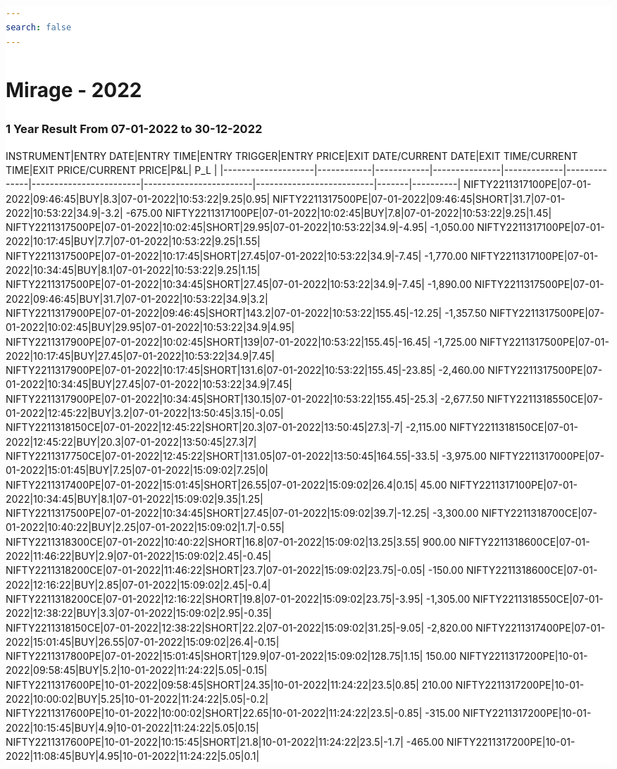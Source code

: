 ```yaml
---
search: false
---
```



# Mirage - 2022

<style>
  td:first-child {
    text-align: left;
  }
 
  td:last-child {
    text-align: right;
  }
</style>
 
 ### 1 Year Result From 07-01-2022 to 30-12-2022

INSTRUMENT|ENTRY DATE|ENTRY TIME|ENTRY TRIGGER|ENTRY PRICE|EXIT DATE/CURRENT DATE|EXIT TIME/CURRENT TIME|EXIT PRICE/CURRENT PRICE|P&L| P_L |
|--------------------|------------|------------|---------------|-------------|--------------|------------------------|------------------------|--------------------------|-------|----------|
NIFTY2211317100PE|07-01-2022|09:46:45|BUY|8.3|07-01-2022|10:53:22|9.25|0.95|
NIFTY2211317500PE|07-01-2022|09:46:45|SHORT|31.7|07-01-2022|10:53:22|34.9|-3.2| -675.00 
NIFTY2211317100PE|07-01-2022|10:02:45|BUY|7.8|07-01-2022|10:53:22|9.25|1.45|  
NIFTY2211317500PE|07-01-2022|10:02:45|SHORT|29.95|07-01-2022|10:53:22|34.9|-4.95| -1,050.00 
NIFTY2211317100PE|07-01-2022|10:17:45|BUY|7.7|07-01-2022|10:53:22|9.25|1.55|  
NIFTY2211317500PE|07-01-2022|10:17:45|SHORT|27.45|07-01-2022|10:53:22|34.9|-7.45| -1,770.00 
NIFTY2211317100PE|07-01-2022|10:34:45|BUY|8.1|07-01-2022|10:53:22|9.25|1.15|  
NIFTY2211317500PE|07-01-2022|10:34:45|SHORT|27.45|07-01-2022|10:53:22|34.9|-7.45| -1,890.00 
NIFTY2211317500PE|07-01-2022|09:46:45|BUY|31.7|07-01-2022|10:53:22|34.9|3.2|  
NIFTY2211317900PE|07-01-2022|09:46:45|SHORT|143.2|07-01-2022|10:53:22|155.45|-12.25| -1,357.50 
NIFTY2211317500PE|07-01-2022|10:02:45|BUY|29.95|07-01-2022|10:53:22|34.9|4.95|  
NIFTY2211317900PE|07-01-2022|10:02:45|SHORT|139|07-01-2022|10:53:22|155.45|-16.45| -1,725.00 
NIFTY2211317500PE|07-01-2022|10:17:45|BUY|27.45|07-01-2022|10:53:22|34.9|7.45|  
NIFTY2211317900PE|07-01-2022|10:17:45|SHORT|131.6|07-01-2022|10:53:22|155.45|-23.85| -2,460.00 
NIFTY2211317500PE|07-01-2022|10:34:45|BUY|27.45|07-01-2022|10:53:22|34.9|7.45|  
NIFTY2211317900PE|07-01-2022|10:34:45|SHORT|130.15|07-01-2022|10:53:22|155.45|-25.3| -2,677.50 
NIFTY2211318550CE|07-01-2022|12:45:22|BUY|3.2|07-01-2022|13:50:45|3.15|-0.05|  
NIFTY2211318150CE|07-01-2022|12:45:22|SHORT|20.3|07-01-2022|13:50:45|27.3|-7| -2,115.00 
NIFTY2211318150CE|07-01-2022|12:45:22|BUY|20.3|07-01-2022|13:50:45|27.3|7|  
NIFTY2211317750CE|07-01-2022|12:45:22|SHORT|131.05|07-01-2022|13:50:45|164.55|-33.5| -3,975.00 
NIFTY2211317000PE|07-01-2022|15:01:45|BUY|7.25|07-01-2022|15:09:02|7.25|0|  
NIFTY2211317400PE|07-01-2022|15:01:45|SHORT|26.55|07-01-2022|15:09:02|26.4|0.15| 45.00 
NIFTY2211317100PE|07-01-2022|10:34:45|BUY|8.1|07-01-2022|15:09:02|9.35|1.25|  
NIFTY2211317500PE|07-01-2022|10:34:45|SHORT|27.45|07-01-2022|15:09:02|39.7|-12.25| -3,300.00 
NIFTY2211318700CE|07-01-2022|10:40:22|BUY|2.25|07-01-2022|15:09:02|1.7|-0.55|  
NIFTY2211318300CE|07-01-2022|10:40:22|SHORT|16.8|07-01-2022|15:09:02|13.25|3.55| 900.00 
NIFTY2211318600CE|07-01-2022|11:46:22|BUY|2.9|07-01-2022|15:09:02|2.45|-0.45|  
NIFTY2211318200CE|07-01-2022|11:46:22|SHORT|23.7|07-01-2022|15:09:02|23.75|-0.05| -150.00 
NIFTY2211318600CE|07-01-2022|12:16:22|BUY|2.85|07-01-2022|15:09:02|2.45|-0.4|  
NIFTY2211318200CE|07-01-2022|12:16:22|SHORT|19.8|07-01-2022|15:09:02|23.75|-3.95| -1,305.00 
NIFTY2211318550CE|07-01-2022|12:38:22|BUY|3.3|07-01-2022|15:09:02|2.95|-0.35|  
NIFTY2211318150CE|07-01-2022|12:38:22|SHORT|22.2|07-01-2022|15:09:02|31.25|-9.05| -2,820.00 
NIFTY2211317400PE|07-01-2022|15:01:45|BUY|26.55|07-01-2022|15:09:02|26.4|-0.15|  
NIFTY2211317800PE|07-01-2022|15:01:45|SHORT|129.9|07-01-2022|15:09:02|128.75|1.15| 150.00 
NIFTY2211317200PE|10-01-2022|09:58:45|BUY|5.2|10-01-2022|11:24:22|5.05|-0.15|  
NIFTY2211317600PE|10-01-2022|09:58:45|SHORT|24.35|10-01-2022|11:24:22|23.5|0.85| 210.00 
NIFTY2211317200PE|10-01-2022|10:00:02|BUY|5.25|10-01-2022|11:24:22|5.05|-0.2|  
NIFTY2211317600PE|10-01-2022|10:00:02|SHORT|22.65|10-01-2022|11:24:22|23.5|-0.85| -315.00 
NIFTY2211317200PE|10-01-2022|10:15:45|BUY|4.9|10-01-2022|11:24:22|5.05|0.15|  
NIFTY2211317600PE|10-01-2022|10:15:45|SHORT|21.8|10-01-2022|11:24:22|23.5|-1.7| -465.00 
NIFTY2211317200PE|10-01-2022|11:08:45|BUY|4.95|10-01-2022|11:24:22|5.05|0.1|  